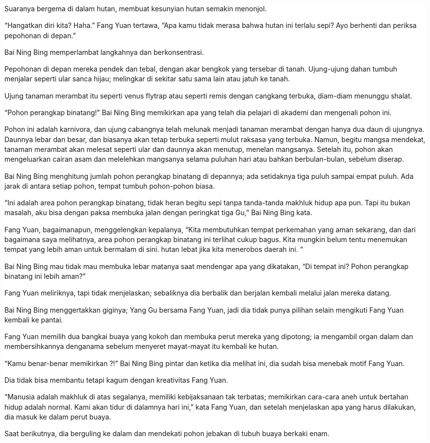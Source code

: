 Suaranya bergema di dalam hutan, membuat kesunyian hutan semakin menonjol.

“Hangatkan diri kita? Haha.” Fang Yuan tertawa, “Apa kamu tidak merasa bahwa hutan ini terlalu sepi? Ayo berhenti dan periksa pepohonan di depan.”

Bai Ning Bing memperlambat langkahnya dan berkonsentrasi.

Pepohonan di depan mereka pendek dan tebal, dengan akar bengkok yang tersebar di tanah. Ujung-ujung dahan tumbuh menjalar seperti ular sanca hijau; melingkar di sekitar satu sama lain atau jatuh ke tanah.

Ujung tanaman merambat itu seperti venus flytrap atau seperti remis dengan cangkang terbuka, diam-diam menunggu shalat.

“Pohon perangkap binatang!” Bai Ning Bing memikirkan apa yang telah dia pelajari di akademi dan mengenali pohon ini.

Pohon ini adalah karnivora, dan ujung cabangnya telah melunak menjadi tanaman merambat dengan hanya dua daun di ujungnya. Daunnya lebar dan besar, dan biasanya akan tetap terbuka seperti mulut raksasa yang terbuka. Namun, begitu mangsa mendekat, tanaman merambat akan melesat seperti ular dan daunnya akan menutup, menelan mangsanya. Setelah itu, pohon akan mengeluarkan cairan asam dan melelehkan mangsanya selama puluhan hari atau bahkan berbulan-bulan, sebelum diserap.

Bai Ning Bing menghitung jumlah pohon perangkap binatang di depannya; ada setidaknya tiga puluh sampai empat puluh. Ada jarak di antara setiap pohon, tempat tumbuh pohon-pohon biasa.

“Ini adalah area pohon perangkap binatang, tidak heran begitu sepi tanpa tanda-tanda makhluk hidup apa pun. Tapi itu bukan masalah, aku bisa dengan paksa membuka jalan dengan peringkat tiga Gu,” Bai Ning Bing kata.

Fang Yuan, bagaimanapun, menggelengkan kepalanya, “Kita membutuhkan tempat perkemahan yang aman sekarang, dan dari bagaimana saya melihatnya, area pohon perangkap binatang ini terlihat cukup bagus. Kita mungkin belum tentu menemukan tempat yang lebih aman untuk bermalam di sini. hutan lebat jika kita menerobos daerah ini. “

Bai Ning Bing mau tidak mau membuka lebar matanya saat mendengar apa yang dikatakan, “Di tempat ini? Pohon perangkap binatang ini lebih aman?”

Fang Yuan meliriknya, tapi tidak menjelaskan; sebaliknya dia berbalik dan berjalan kembali melalui jalan mereka datang.

Bai Ning Bing menggertakkan giginya; Yang Gu bersama Fang Yuan, jadi dia tidak punya pilihan selain mengikuti Fang Yuan kembali ke pantai.

Fang Yuan memilih dua bangkai buaya yang kokoh dan membuka perut mereka yang dipotong; ia mengambil organ dalam dan membersihkannya denganama sebelum menyeret mayat-mayat itu kembali ke hutan.



“Kamu benar-benar memikirkan ?!” Bai Ning Bing pintar dan ketika dia melihat ini, dia sudah bisa menebak motif Fang Yuan.

Dia tidak bisa membantu tetapi kagum dengan kreativitas Fang Yuan.

“Manusia adalah makhluk di atas segalanya, memiliki kebijaksanaan tak terbatas; memikirkan cara-cara aneh untuk bertahan hidup adalah normal. Kami akan tidur di dalamnya hari ini,” kata Fang Yuan, dan setelah menjelaskan apa yang harus dilakukan, dia masuk ke dalam perut buaya.

Saat berikutnya, dia berguling ke dalam dan mendekati pohon jebakan di tubuh buaya berkaki enam.
